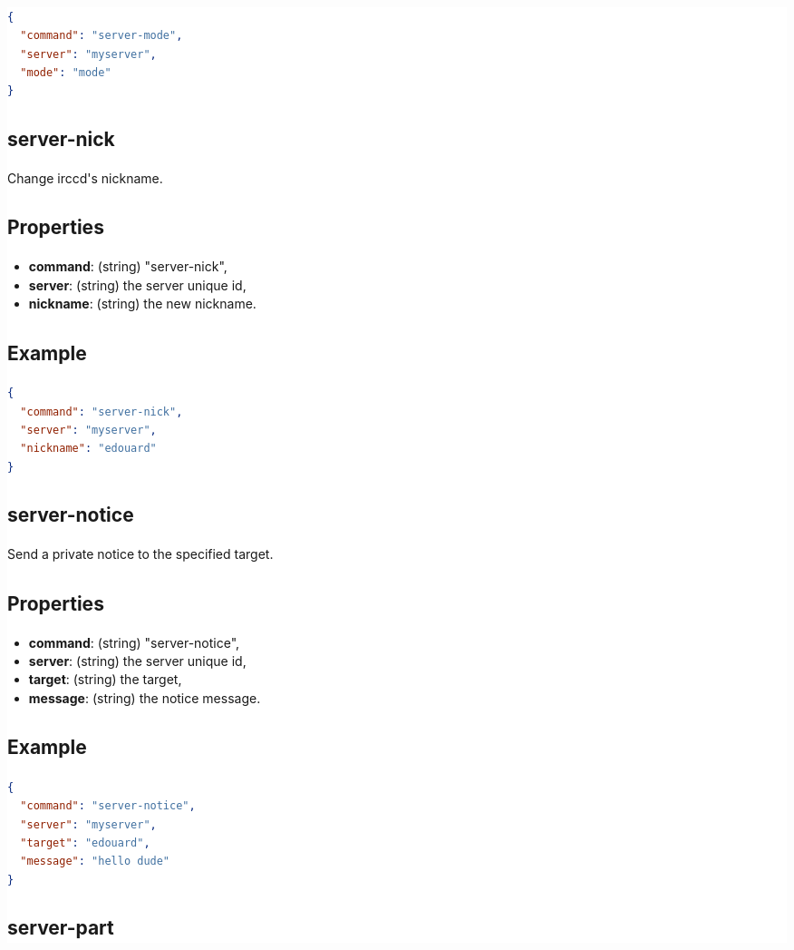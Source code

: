 ```json
{
  "command": "server-mode",
  "server": "myserver",
  "mode": "mode"
}
```

## server-nick

Change irccd's nickname.

## Properties

  - **command**: (string) "server-nick",
  - **server**: (string) the server unique id,
  - **nickname**: (string) the new nickname.

## Example

```json
{
  "command": "server-nick",
  "server": "myserver",
  "nickname": "edouard"
}
```

## server-notice

Send a private notice to the specified target.

## Properties

  - **command**: (string) "server-notice",
  - **server**: (string) the server unique id,
  - **target**: (string) the target,
  - **message**: (string) the notice message.

## Example

```json
{
  "command": "server-notice",
  "server": "myserver",
  "target": "edouard",
  "message": "hello dude"
}
```

## server-part
